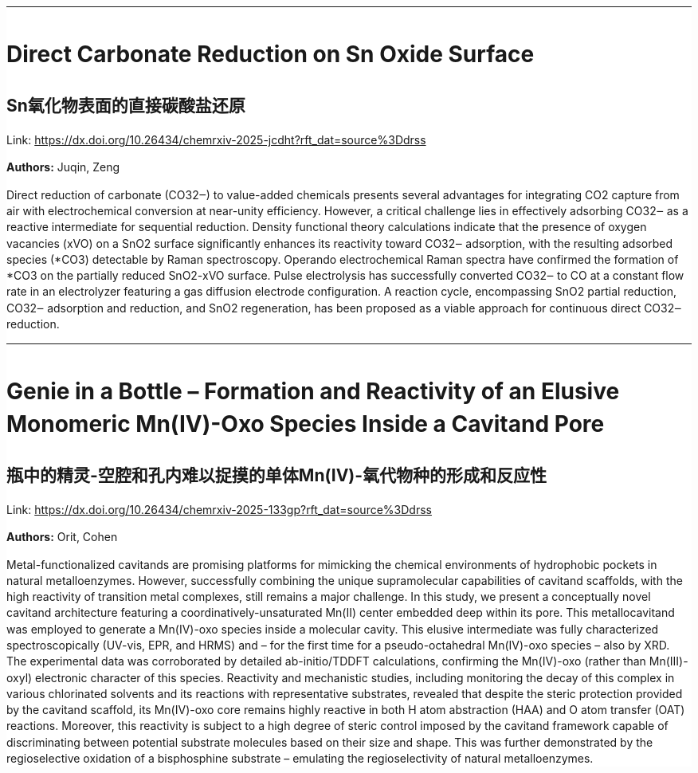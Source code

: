 
---
# Direct Carbonate Reduction on Sn Oxide Surface

## Sn氧化物表面的直接碳酸盐还原

Link: https://dx.doi.org/10.26434/chemrxiv-2025-jcdht?rft_dat=source%3Ddrss

**Authors:** Juqin, Zeng

Direct reduction of carbonate (CO32‒) to value-added chemicals presents several advantages for integrating CO2 capture from air with electrochemical conversion at near-unity efficiency. However, a critical challenge lies in effectively adsorbing CO32‒ as a reactive intermediate for sequential reduction. Density functional theory calculations indicate that the presence of oxygen vacancies (xVO) on a SnO2 surface significantly enhances its reactivity toward CO32‒ adsorption, with the resulting adsorbed species (*CO3) detectable by Raman spectroscopy. Operando electrochemical Raman spectra have confirmed the formation of *CO3 on the partially reduced SnO2-xVO surface. Pulse electrolysis has successfully converted CO32‒ to CO at a constant flow rate in an electrolyzer featuring a gas diffusion electrode configuration. A reaction cycle, encompassing SnO2 partial reduction, CO32‒ adsorption and reduction, and SnO2 regeneration, has been proposed as a viable approach for continuous direct CO32‒ reduction.


---
# Genie in a Bottle – Formation and Reactivity of an Elusive Monomeric Mn(IV)-Oxo Species Inside a Cavitand Pore

## 瓶中的精灵-空腔和孔内难以捉摸的单体Mn(IV)-氧代物种的形成和反应性

Link: https://dx.doi.org/10.26434/chemrxiv-2025-133gp?rft_dat=source%3Ddrss

**Authors:** Orit, Cohen

Metal-functionalized cavitands are promising platforms for mimicking the chemical environments of hydrophobic pockets in natural metalloenzymes. However, successfully combining the unique supramolecular capabilities of cavitand scaffolds, with the high reactivity of transition metal complexes, still remains a major challenge. In this study, we present a conceptually novel cavitand architecture featuring a coordinatively-unsaturated Mn(II) center embedded deep within its pore. This metallocavitand was employed to generate a Mn(IV)-oxo species inside a molecular cavity. This elusive intermediate was fully characterized spectroscopically (UV-vis, EPR, and HRMS) and – for the first time for a pseudo-octahedral Mn(IV)-oxo species – also by XRD. The experimental data was corroborated by detailed ab-initio/TDDFT calculations, confirming the Mn(IV)-oxo (rather than Mn(III)-oxyl) electronic character of this species. Reactivity and mechanistic studies, including monitoring the decay of this complex in various chlorinated solvents and its reactions with representative substrates, revealed that despite the steric protection provided by the cavitand scaffold, its Mn(IV)-oxo core remains highly reactive in both H atom abstraction (HAA) and O atom transfer (OAT) reactions. Moreover, this reactivity is subject to a high degree of steric control imposed by the cavitand framework capable of discriminating between potential substrate molecules based on their size and shape. This was further demonstrated by the regioselective oxidation of a bisphosphine substrate – emulating the regioselectivity of natural metalloenzymes.
